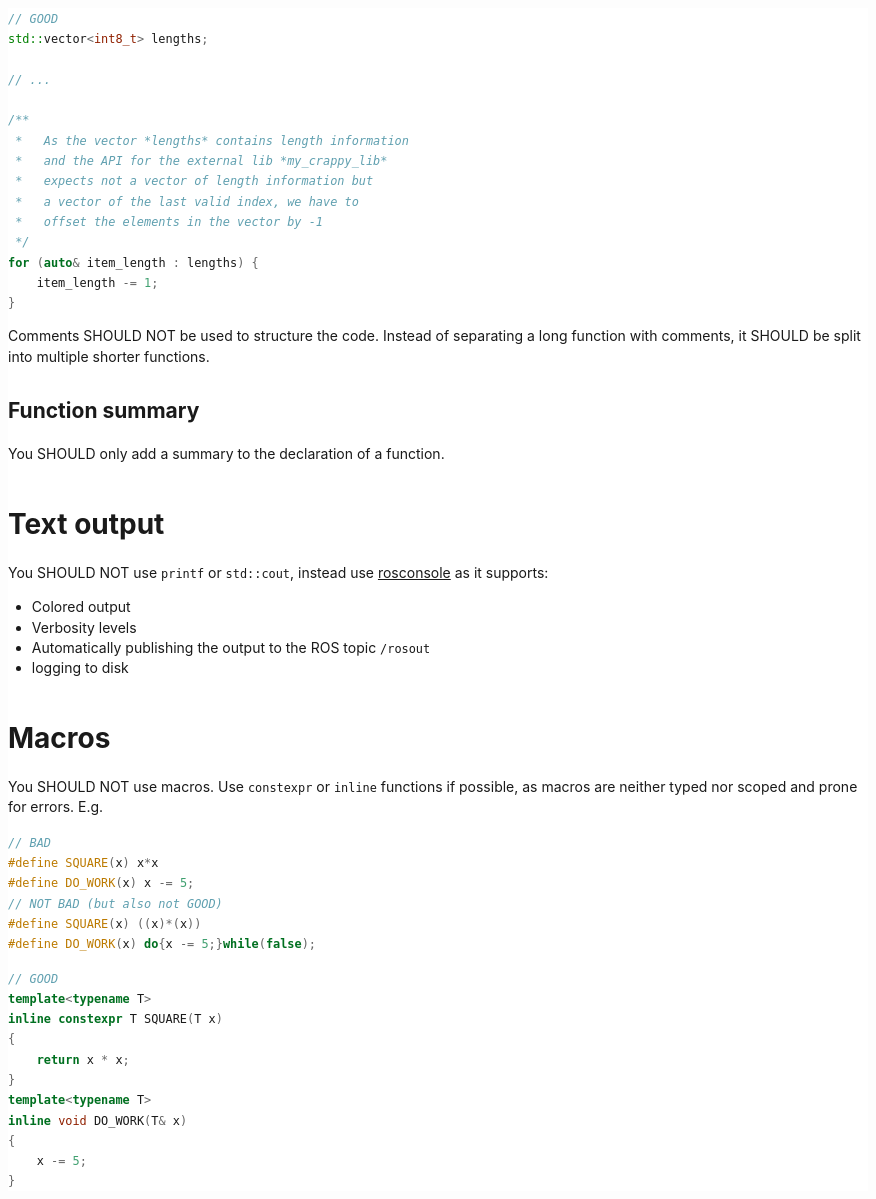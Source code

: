 ```C++
// GOOD
std::vector<int8_t> lengths;

// ...

/**
 *   As the vector *lengths* contains length information
 *   and the API for the external lib *my_crappy_lib*
 *   expects not a vector of length information but
 *   a vector of the last valid index, we have to 
 *   offset the elements in the vector by -1
 */
for (auto& item_length : lengths) {
    item_length -= 1;
}
```

Comments SHOULD NOT be used to structure the code.
Instead of separating a long function with comments, it SHOULD be split into multiple shorter functions.

<a id="function-summary"></a>
## Function summary

You SHOULD only add a summary to the declaration of a function.

<a id="text-output"></a>
# Text output

You SHOULD NOT use `printf` or `std::cout`, instead use [rosconsole](http://wiki.ros.org/rosconsole) as it supports:

- Colored output
- Verbosity levels
- Automatically publishing the output to the ROS topic `/rosout`
- logging to disk

<a id="macros"></a>
# Macros

You SHOULD NOT use macros. Use `constexpr` or `inline` functions if possible, as macros are neither typed nor scoped and prone for errors.
E.g.
```C++
// BAD
#define SQUARE(x) x*x
#define DO_WORK(x) x -= 5;
// NOT BAD (but also not GOOD)
#define SQUARE(x) ((x)*(x))
#define DO_WORK(x) do{x -= 5;}while(false);
```
```C++
// GOOD
template<typename T>
inline constexpr T SQUARE(T x)
{
    return x * x;
}
template<typename T>
inline void DO_WORK(T& x)
{
    x -= 5;
}
```